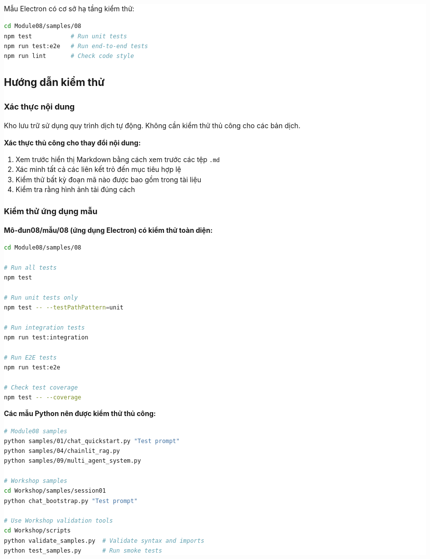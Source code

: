 Mẫu Electron có cơ sở hạ tầng kiểm thử:
```bash
cd Module08/samples/08
npm test           # Run unit tests
npm run test:e2e   # Run end-to-end tests
npm run lint       # Check code style
```

## Hướng dẫn kiểm thử

### Xác thực nội dung

Kho lưu trữ sử dụng quy trình dịch tự động. Không cần kiểm thử thủ công cho các bản dịch.

**Xác thực thủ công cho thay đổi nội dung:**
1. Xem trước hiển thị Markdown bằng cách xem trước các tệp `.md`
2. Xác minh tất cả các liên kết trỏ đến mục tiêu hợp lệ
3. Kiểm thử bất kỳ đoạn mã nào được bao gồm trong tài liệu
4. Kiểm tra rằng hình ảnh tải đúng cách

### Kiểm thử ứng dụng mẫu

**Mô-đun08/mẫu/08 (ứng dụng Electron) có kiểm thử toàn diện:**
```bash
cd Module08/samples/08

# Run all tests
npm test

# Run unit tests only
npm test -- --testPathPattern=unit

# Run integration tests
npm run test:integration

# Run E2E tests
npm run test:e2e

# Check test coverage
npm test -- --coverage
```

**Các mẫu Python nên được kiểm thử thủ công:**
```bash
# Module08 samples
python samples/01/chat_quickstart.py "Test prompt"
python samples/04/chainlit_rag.py
python samples/09/multi_agent_system.py

# Workshop samples
cd Workshop/samples/session01
python chat_bootstrap.py "Test prompt"

# Use Workshop validation tools
cd Workshop/scripts
python validate_samples.py  # Validate syntax and imports
python test_samples.py      # Run smoke tests
```
